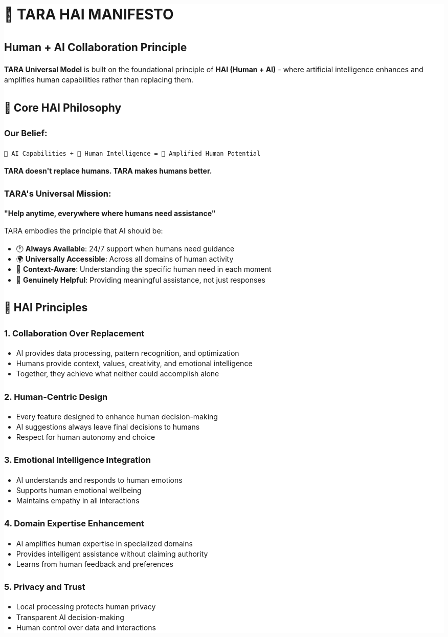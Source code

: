# 🤝 TARA HAI MANIFESTO
## Human + AI Collaboration Principle

**TARA Universal Model** is built on the foundational principle of **HAI (Human + AI)** - where artificial intelligence enhances and amplifies human capabilities rather than replacing them.

## 🌟 Core HAI Philosophy

### **Our Belief:**
```
🤖 AI Capabilities + 👤 Human Intelligence = 🚀 Amplified Human Potential
```

**TARA doesn't replace humans. TARA makes humans better.**

### **TARA's Universal Mission:**
**"Help anytime, everywhere where humans need assistance"**

TARA embodies the principle that AI should be:
- 🕐 **Always Available**: 24/7 support when humans need guidance
- 🌍 **Universally Accessible**: Across all domains of human activity
- 🎯 **Context-Aware**: Understanding the specific human need in each moment
- 🤲 **Genuinely Helpful**: Providing meaningful assistance, not just responses

## 🎯 HAI Principles

### 1. **Collaboration Over Replacement**
- AI provides data processing, pattern recognition, and optimization
- Humans provide context, values, creativity, and emotional intelligence
- Together, they achieve what neither could accomplish alone

### 2. **Human-Centric Design**
- Every feature designed to enhance human decision-making
- AI suggestions always leave final decisions to humans
- Respect for human autonomy and choice

### 3. **Emotional Intelligence Integration**
- AI understands and responds to human emotions
- Supports human emotional wellbeing
- Maintains empathy in all interactions

### 4. **Domain Expertise Enhancement**
- AI amplifies human expertise in specialized domains
- Provides intelligent assistance without claiming authority
- Learns from human feedback and preferences

### 5. **Privacy and Trust**
- Local processing protects human privacy
- Transparent AI decision-making
- Human control over data and interactions
